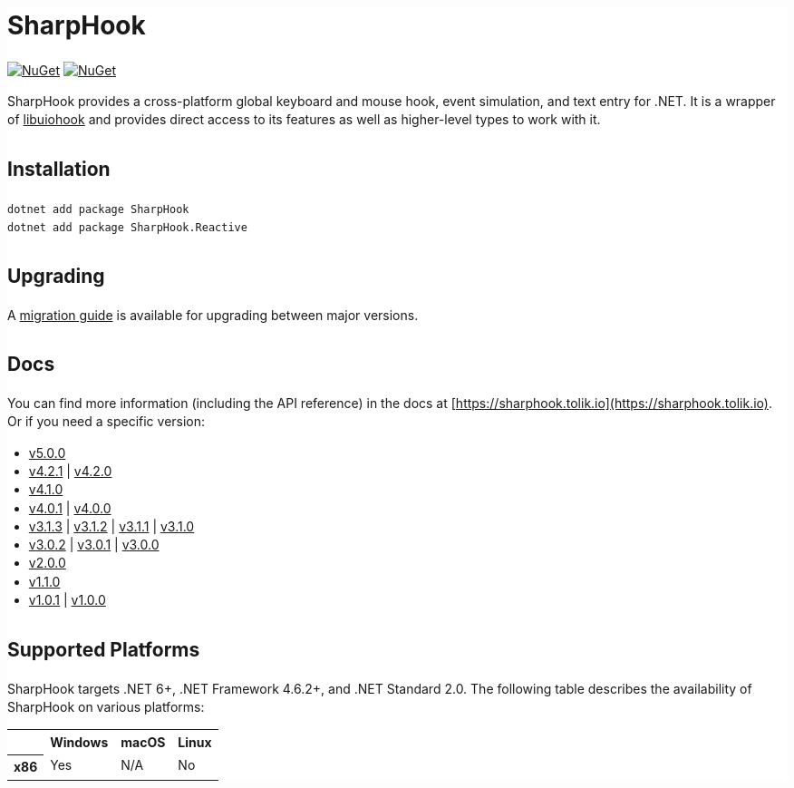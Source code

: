 # SharpHook

[![NuGet](https://img.shields.io/nuget/v/SharpHook.svg?label=SharpHook)](https://www.nuget.org/packages/SharpHook)
[![NuGet](https://img.shields.io/nuget/v/SharpHook.Reactive.svg?label=SharpHook.Reactive)](https://www.nuget.org/packages/SharpHook.Reactive)

SharpHook provides a cross-platform global keyboard and mouse hook, event simulation, and text entry for .NET. It is a
wrapper of [libuiohook](https://github.com/TolikPylypchuk/libuiohook) and provides direct access to its features as well
as higher-level types to work with it.

## Installation

```
dotnet add package SharpHook
dotnet add package SharpHook.Reactive
```

## Upgrading

A [migration guide](https://sharphook.tolik.io/v5.0.0/articles/migration.html) is available for upgrading between major
versions.

## Docs

You can find more information (including the API reference) in the docs at
[https://sharphook.tolik.io](https://sharphook.tolik.io). Or if you need a specific version:

- [v5.0.0](https://sharphook.tolik.io/v5.0.0) 
- [v4.2.1](https://sharphook.tolik.io/v4.2.1) | [v4.2.0](https://sharphook.tolik.io/v4.2.0)
- [v4.1.0](https://sharphook.tolik.io/v4.1.0)
- [v4.0.1](https://sharphook.tolik.io/v4.0.1) | [v4.0.0](https://sharphook.tolik.io/v4.0.0)
- [v3.1.3](https://sharphook.tolik.io/v3.1.3) | [v3.1.2](https://sharphook.tolik.io/v3.1.2) | [v3.1.1](https://sharphook.tolik.io/v3.1.1) | [v3.1.0](https://sharphook.tolik.io/v3.1.0)
- [v3.0.2](https://sharphook.tolik.io/v3.0.2) | [v3.0.1](https://sharphook.tolik.io/v3.0.1) | [v3.0.0](https://sharphook.tolik.io/v3.0.0)
- [v2.0.0](https://sharphook.tolik.io/v2.0.0)
- [v1.1.0](https://sharphook.tolik.io/v1.1.0)
- [v1.0.1](https://sharphook.tolik.io/v1.0.1) | [v1.0.0](https://sharphook.tolik.io/v1.0.0)

## Supported Platforms

SharpHook targets .NET 6+, .NET Framework 4.6.2+, and .NET Standard 2.0. The following table describes
the availability of SharpHook on various platforms:

<table>
  <tr>
    <th></th>
    <th>Windows</th>
    <th>macOS</th>
    <th>Linux</th>
  </tr>
  <tr>
    <th>x86</th>
    <td>Yes</td>
    <td>N/A</td>
    <td>No</td>
  </tr>
  <tr>